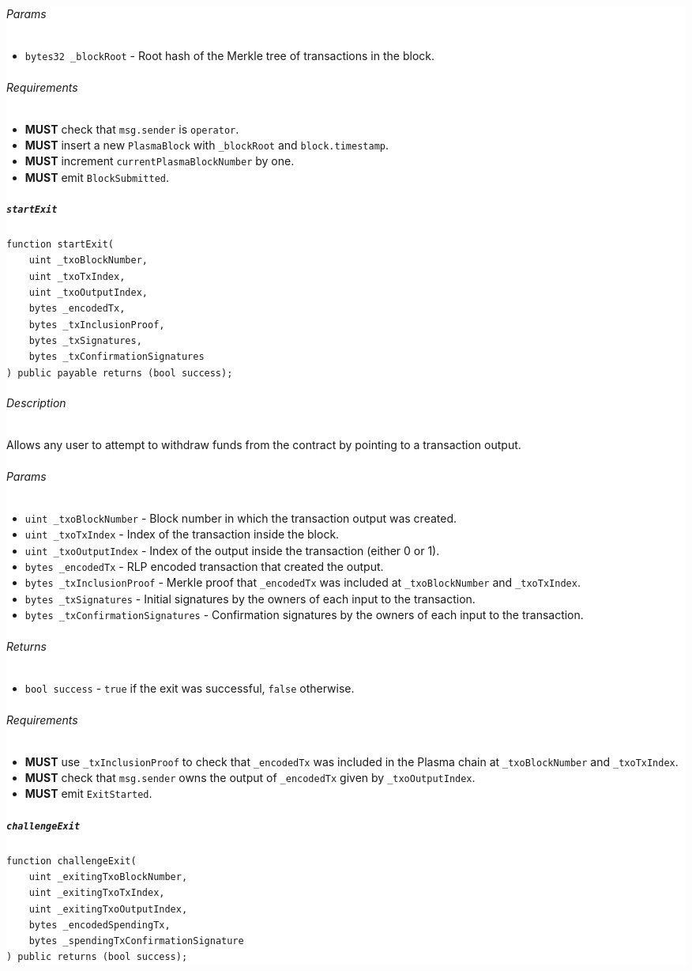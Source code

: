 ###### Params
* `bytes32 _blockRoot` - Root hash of the Merkle tree of transactions in the block.

###### Requirements
* **MUST** check that `msg.sender` is `operator`.
* **MUST** insert a new `PlasmaBlock` with `_blockRoot` and `block.timestamp`.
* **MUST** increment `currentPlasmaBlockNumber` by one.
* **MUST** emit `BlockSubmitted`.

##### `startExit`
```
function startExit(
    uint _txoBlockNumber,
    uint _txoTxIndex,
    uint _txoOutputIndex,
    bytes _encodedTx,
    bytes _txInclusionProof,
    bytes _txSignatures,
    bytes _txConfirmationSignatures
) public payable returns (bool success);
```

###### Description
Allows any user to attempt to withdraw funds from the contract by pointing to a transaction output.

###### Params
* `uint _txoBlockNumber` - Block number in which the transaction output was created.
* `uint _txoTxIndex` - Index of the transaction inside the block.
* `uint _txoOutputIndex` - Index of the output inside the transaction (either 0 or 1).
* `bytes _encodedTx` - RLP encoded transaction that created the output.
* `bytes _txInclusionProof` - Merkle proof that `_encodedTx` was included at `_txoBlockNumber` and `_txoTxIndex`.
* `bytes _txSignatures` - Initial signatures by the owners of each input to the transaction.
* `bytes _txConfirmationSignatures` - Confirmation signatures by the owners of each input to the transaction.

###### Returns
* `bool success` - `true` if the exit was successful, `false` otherwise.

###### Requirements
* **MUST** use `_txInclusionProof` to check that `_encodedTx` was included in the Plasma chain at `_txoBlockNumber` and `_txoTxIndex`.
* **MUST** check that `msg.sender` owns the output of `_encodedTx` given by `_txoOutputIndex`.
* **MUST** emit `ExitStarted`.

##### `challengeExit`
```
function challengeExit(
    uint _exitingTxoBlockNumber,
    uint _exitingTxoTxIndex,
    uint _exitingTxoOutputIndex,
    bytes _encodedSpendingTx,
    bytes _spendingTxConfirmationSignature
) public returns (bool success);
```
